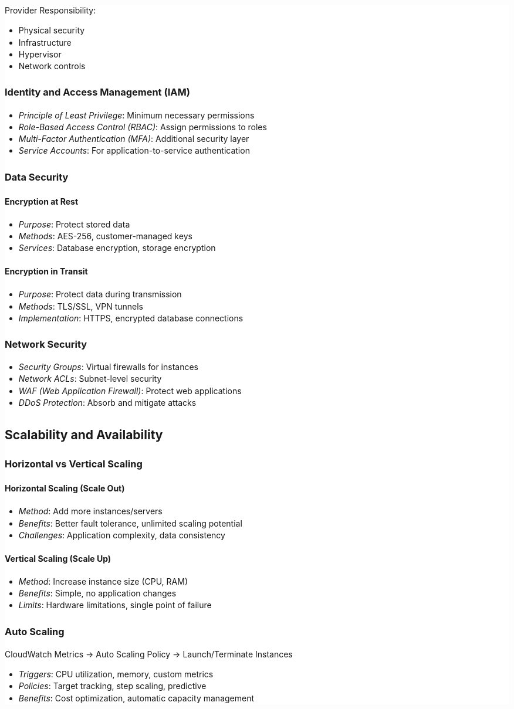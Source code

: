 Provider Responsibility:
- Physical security
- Infrastructure
- Hypervisor
- Network controls


### Identity and Access Management (IAM)
- *Principle of Least Privilege*: Minimum necessary permissions
- *Role-Based Access Control (RBAC)*: Assign permissions to roles
- *Multi-Factor Authentication (MFA)*: Additional security layer
- *Service Accounts*: For application-to-service authentication

### Data Security
#### Encryption at Rest
- *Purpose*: Protect stored data
- *Methods*: AES-256, customer-managed keys
- *Services*: Database encryption, storage encryption

#### Encryption in Transit
- *Purpose*: Protect data during transmission
- *Methods*: TLS/SSL, VPN tunnels
- *Implementation*: HTTPS, encrypted database connections

### Network Security
- *Security Groups*: Virtual firewalls for instances
- *Network ACLs*: Subnet-level security
- *WAF (Web Application Firewall)*: Protect web applications
- *DDoS Protection*: Absorb and mitigate attacks

## Scalability and Availability

### Horizontal vs Vertical Scaling
#### Horizontal Scaling (Scale Out)
- *Method*: Add more instances/servers
- *Benefits*: Better fault tolerance, unlimited scaling potential
- *Challenges*: Application complexity, data consistency

#### Vertical Scaling (Scale Up)
- *Method*: Increase instance size (CPU, RAM)
- *Benefits*: Simple, no application changes
- *Limits*: Hardware limitations, single point of failure

### Auto Scaling

CloudWatch Metrics → Auto Scaling Policy → Launch/Terminate Instances

- *Triggers*: CPU utilization, memory, custom metrics
- *Policies*: Target tracking, step scaling, predictive
- *Benefits*: Cost optimization, automatic capacity management

